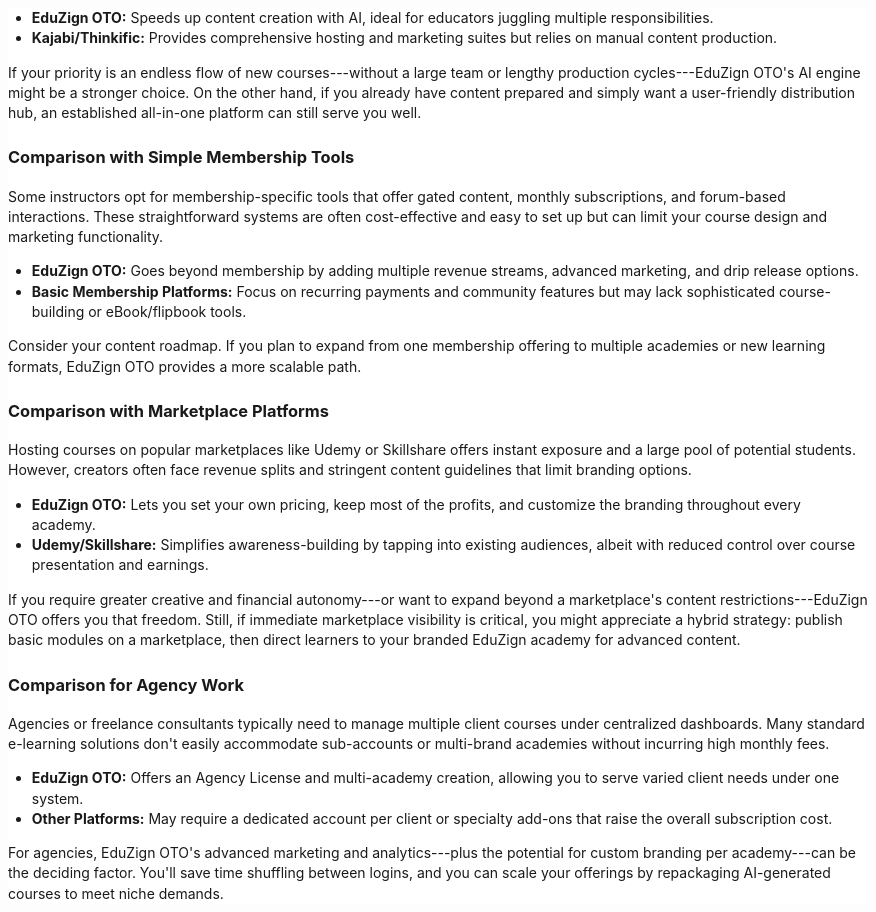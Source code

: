 -   **EduZign OTO:** Speeds up content creation with AI, ideal for educators juggling multiple responsibilities.
-   **Kajabi/Thinkific:** Provides comprehensive hosting and marketing suites but relies on manual content production.

If your priority is an endless flow of new courses---without a large team or lengthy production cycles---EduZign OTO's AI engine might be a stronger choice. On the other hand, if you already have content prepared and simply want a user-friendly distribution hub, an established all-in-one platform can still serve you well.

### Comparison with Simple Membership Tools

Some instructors opt for membership-specific tools that offer gated content, monthly subscriptions, and forum-based interactions. These straightforward systems are often cost-effective and easy to set up but can limit your course design and marketing functionality.

-   **EduZign OTO:** Goes beyond membership by adding multiple revenue streams, advanced marketing, and drip release options.
-   **Basic Membership Platforms:** Focus on recurring payments and community features but may lack sophisticated course-building or eBook/flipbook tools.

Consider your content roadmap. If you plan to expand from one membership offering to multiple academies or new learning formats, EduZign OTO provides a more scalable path.

### Comparison with Marketplace Platforms

Hosting courses on popular marketplaces like Udemy or Skillshare offers instant exposure and a large pool of potential students. However, creators often face revenue splits and stringent content guidelines that limit branding options.

-   **EduZign OTO:** Lets you set your own pricing, keep most of the profits, and customize the branding throughout every academy.
-   **Udemy/Skillshare:** Simplifies awareness-building by tapping into existing audiences, albeit with reduced control over course presentation and earnings.

If you require greater creative and financial autonomy---or want to expand beyond a marketplace's content restrictions---EduZign OTO offers you that freedom. Still, if immediate marketplace visibility is critical, you might appreciate a hybrid strategy: publish basic modules on a marketplace, then direct learners to your branded EduZign academy for advanced content.

### Comparison for Agency Work

Agencies or freelance consultants typically need to manage multiple client courses under centralized dashboards. Many standard e-learning solutions don't easily accommodate sub-accounts or multi-brand academies without incurring high monthly fees.

-   **EduZign OTO:** Offers an Agency License and multi-academy creation, allowing you to serve varied client needs under one system.
-   **Other Platforms:** May require a dedicated account per client or specialty add-ons that raise the overall subscription cost.

For agencies, EduZign OTO's advanced marketing and analytics---plus the potential for custom branding per academy---can be the deciding factor. You'll save time shuffling between logins, and you can scale your offerings by repackaging AI-generated courses to meet niche demands.
